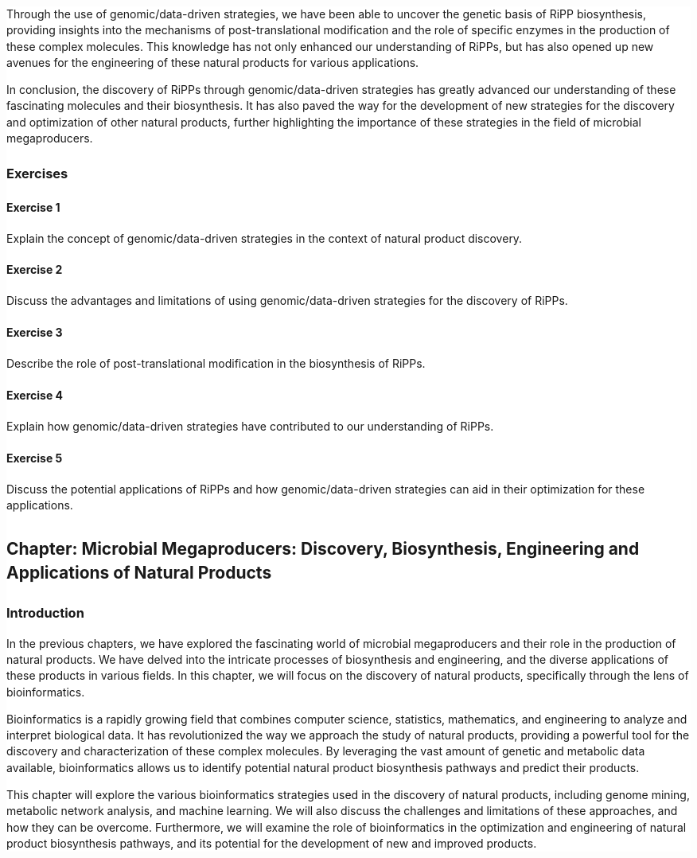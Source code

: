 Through the use of genomic/data-driven strategies, we have been able to uncover the genetic basis of RiPP biosynthesis, providing insights into the mechanisms of post-translational modification and the role of specific enzymes in the production of these complex molecules. This knowledge has not only enhanced our understanding of RiPPs, but has also opened up new avenues for the engineering of these natural products for various applications.

In conclusion, the discovery of RiPPs through genomic/data-driven strategies has greatly advanced our understanding of these fascinating molecules and their biosynthesis. It has also paved the way for the development of new strategies for the discovery and optimization of other natural products, further highlighting the importance of these strategies in the field of microbial megaproducers.

### Exercises
#### Exercise 1
Explain the concept of genomic/data-driven strategies in the context of natural product discovery.

#### Exercise 2
Discuss the advantages and limitations of using genomic/data-driven strategies for the discovery of RiPPs.

#### Exercise 3
Describe the role of post-translational modification in the biosynthesis of RiPPs.

#### Exercise 4
Explain how genomic/data-driven strategies have contributed to our understanding of RiPPs.

#### Exercise 5
Discuss the potential applications of RiPPs and how genomic/data-driven strategies can aid in their optimization for these applications.


## Chapter: Microbial Megaproducers: Discovery, Biosynthesis, Engineering and Applications of Natural Products

### Introduction

In the previous chapters, we have explored the fascinating world of microbial megaproducers and their role in the production of natural products. We have delved into the intricate processes of biosynthesis and engineering, and the diverse applications of these products in various fields. In this chapter, we will focus on the discovery of natural products, specifically through the lens of bioinformatics.

Bioinformatics is a rapidly growing field that combines computer science, statistics, mathematics, and engineering to analyze and interpret biological data. It has revolutionized the way we approach the study of natural products, providing a powerful tool for the discovery and characterization of these complex molecules. By leveraging the vast amount of genetic and metabolic data available, bioinformatics allows us to identify potential natural product biosynthesis pathways and predict their products.

This chapter will explore the various bioinformatics strategies used in the discovery of natural products, including genome mining, metabolic network analysis, and machine learning. We will also discuss the challenges and limitations of these approaches, and how they can be overcome. Furthermore, we will examine the role of bioinformatics in the optimization and engineering of natural product biosynthesis pathways, and its potential for the development of new and improved products.
